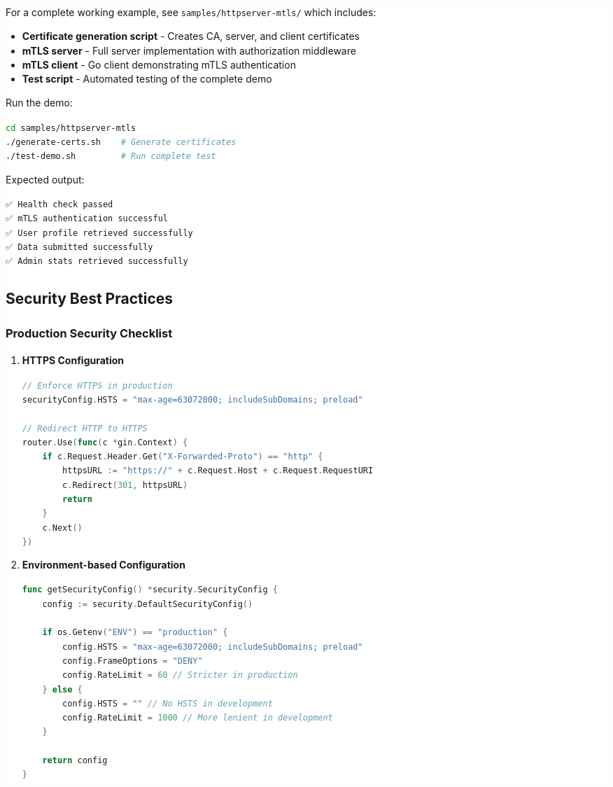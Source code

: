 For a complete working example, see `samples/httpserver-mtls/` which includes:

- **Certificate generation script** - Creates CA, server, and client certificates
- **mTLS server** - Full server implementation with authorization middleware
- **mTLS client** - Go client demonstrating mTLS authentication
- **Test script** - Automated testing of the complete demo

Run the demo:

```bash
cd samples/httpserver-mtls
./generate-certs.sh    # Generate certificates
./test-demo.sh         # Run complete test
```

Expected output:
```
✅ Health check passed
✅ mTLS authentication successful  
✅ User profile retrieved successfully
✅ Data submitted successfully
✅ Admin stats retrieved successfully
```

## Security Best Practices

### Production Security Checklist

1. **HTTPS Configuration**
   ```go
   // Enforce HTTPS in production
   securityConfig.HSTS = "max-age=63072000; includeSubDomains; preload"
   
   // Redirect HTTP to HTTPS
   router.Use(func(c *gin.Context) {
       if c.Request.Header.Get("X-Forwarded-Proto") == "http" {
           httpsURL := "https://" + c.Request.Host + c.Request.RequestURI
           c.Redirect(301, httpsURL)
           return
       }
       c.Next()
   })
   ```

2. **Environment-based Configuration**
   ```go
   func getSecurityConfig() *security.SecurityConfig {
       config := security.DefaultSecurityConfig()
       
       if os.Getenv("ENV") == "production" {
           config.HSTS = "max-age=63072000; includeSubDomains; preload"
           config.FrameOptions = "DENY"
           config.RateLimit = 60 // Stricter in production
       } else {
           config.HSTS = "" // No HSTS in development
           config.RateLimit = 1000 // More lenient in development
       }
       
       return config
   }
   ```
